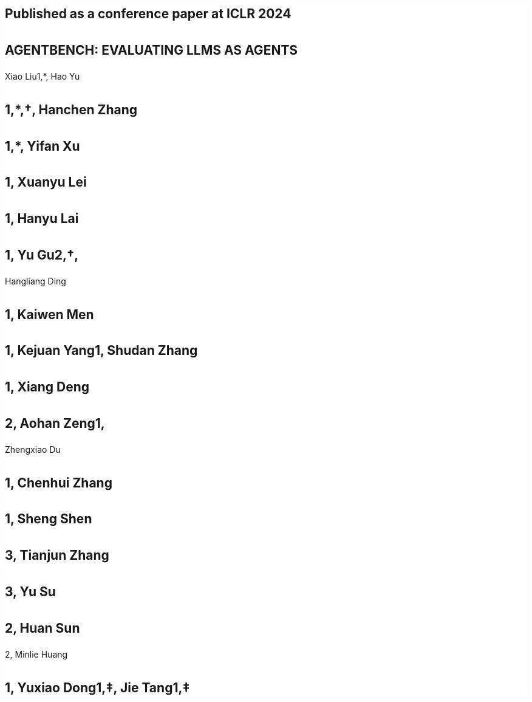 ## Published as a conference paper at ICLR 2024

## AGENTBENCH: EVALUATING LLMS AS AGENTS

Xiao Liu1,*, Hao Yu

## 1,*,†, Hanchen Zhang

## 1,*, Yifan Xu

## 1, Xuanyu Lei

## 1, Hanyu Lai

## 1, Yu Gu2,†,

Hangliang Ding

## 1, Kaiwen Men

## 1, Kejuan Yang1, Shudan Zhang

## 1, Xiang Deng

## 2, Aohan Zeng1,

Zhengxiao Du

## 1, Chenhui Zhang

## 1, Sheng Shen

## 3, Tianjun Zhang

## 3, Yu Su

## 2, Huan Sun

2, Minlie Huang

## 1, Yuxiao Dong1,‡, Jie Tang1,‡
